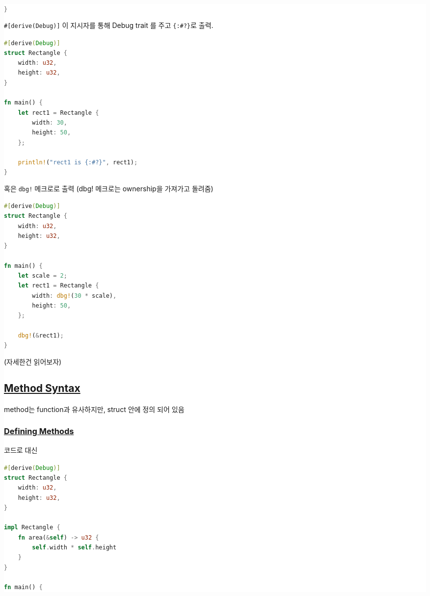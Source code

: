 ```rust
}
```

`#[derive(Debug)]` 이 지시자를 통해 Debug trait 를 주고 `{:#?}`로 출력.
```rust
#[derive(Debug)]
struct Rectangle {
    width: u32,
    height: u32,
}

fn main() {
    let rect1 = Rectangle {
        width: 30,
        height: 50,
    };

    println!("rect1 is {:#?}", rect1);
}
```

혹은 `dbg!` 메크로로 출력 (dbg! 메크로는 ownership을 가져가고 돌려줌)
```rust
#[derive(Debug)]
struct Rectangle {
    width: u32,
    height: u32,
}

fn main() {
    let scale = 2;
    let rect1 = Rectangle {
        width: dbg!(30 * scale),
        height: 50,
    };

    dbg!(&rect1);
}
```

(자세한건 읽어보자)

## [Method Syntax](https://doc.rust-lang.org/book/ch05-03-method-syntax.html#method-syntax)

method는 function과 유사하지만, struct 안에 정의 되어 있음

### [Defining Methods](https://doc.rust-lang.org/book/ch05-03-method-syntax.html#defining-methods)

코드로 대신
```rust
#[derive(Debug)]
struct Rectangle {
    width: u32,
    height: u32,
}

impl Rectangle {
    fn area(&self) -> u32 {
        self.width * self.height
    }
}

fn main() {
```